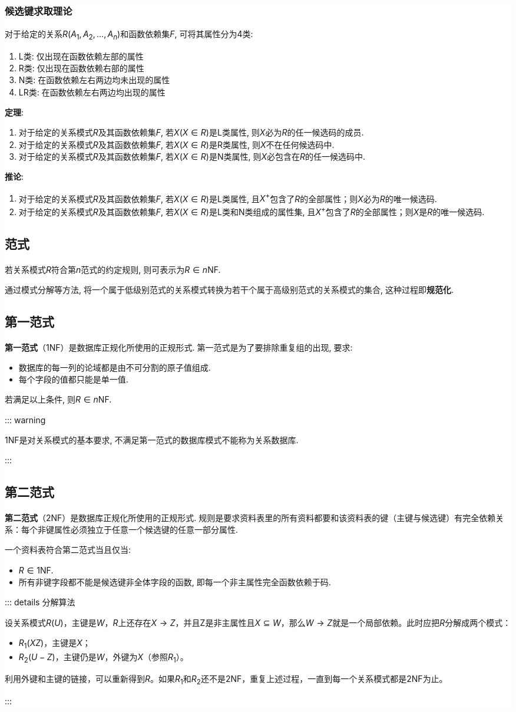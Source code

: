 ### 候选键求取理论

对于给定的关系$R(A_1, A_2, \dots, A_n)$和函数依赖集$F$, 可将其属性分为4类:
1. L类: 仅出现在函数依赖左部的属性
2. R类: 仅出现在函数依赖右部的属性
3. N类: 在函数依赖左右两边均未出现的属性
4. LR类: 在函数依赖左右两边均出现的属性

**定理**: 
1. 对于给定的关系模式$R$及其函数依赖集$F$, 若$X(X\in R)$是L类属性, 则$X$必为$R$的任一候选码的成员. 
2. 对于给定的关系模式$R$及其函数依赖集$F$, 若$X(X\in R)$是R类属性, 则$X$不在任何候选码中.
3. 对于给定的关系模式$R$及其函数依赖集$F$, 若$X(X\in R)$是N类属性, 则$X$必包含在$R$的任一候选码中. 

**推论**: 
1. 对于给定的关系模式$R$及其函数依赖集$F$, 若$X(X\in R)$是L类属性, 且$X^+$包含了$R$的全部属性；则$X$必为$R$的唯一候选码. 
2. 对于给定的关系模式$R$及其函数依赖集$F$, 若$X(X\in R)$是L类和N类组成的属性集, 且$X^+$包含了$R$的全部属性；则$X$是$R$的唯一候选码.

## 范式

若关系模式$R$符合第$n$范式的约定规则, 则可表示为$R\in n\mathrm{NF}$.

通过模式分解等方法, 将一个属于低级别范式的关系模式转换为若干个属于高级别范式的关系模式的集合, 这种过程即**规范化**.

## 第一范式

**第一范式**（1NF）是数据库正规化所使用的正规形式. 第一范式是为了要排除重复组的出现, 要求: 

 - 数据库的每一列的论域都是由不可分割的原子值组成. 
 - 每个字段的值都只能是单一值.

若满足以上条件, 则$R\in n\mathrm{NF}$.

::: warning

1NF是对关系模式的基本要求, 不满足第一范式的数据库模式不能称为关系数据库.

:::

## 第二范式

**第二范式**（2NF）是数据库正规化所使用的正规形式. 规则是要求资料表里的所有资料都要和该资料表的键（主键与候选键）有完全依赖关系：每个非键属性必须独立于任意一个候选键的任意一部分属性. 

一个资料表符合第二范式当且仅当:
 - $R\in 1\mathrm{NF}$.
 - 所有非键字段都不能是候选键非全体字段的函数, 即每一个非主属性完全函数依赖于码.

::: details 分解算法

设关系模式$R(U)$，主键是$W$，$R$上还存在$X\rightarrow Z$，并且Z是非主属性且$X\subseteq W$，那么$W\rightarrow Z$就是一个局部依赖。此时应把$R$分解成两个模式：
 - $R_1(XZ)$，主键是$X$；
 - $R_2(U-Z)$，主键仍是$W$，外键为$X$（参照$R_1$）。

利用外键和主键的链接，可以重新得到$R$。如果$R_1$和$R_2$还不是$2\mathrm{NF}$，重复上述过程，一直到每一个关系模式都是$2\mathrm{NF}$为止。

:::
